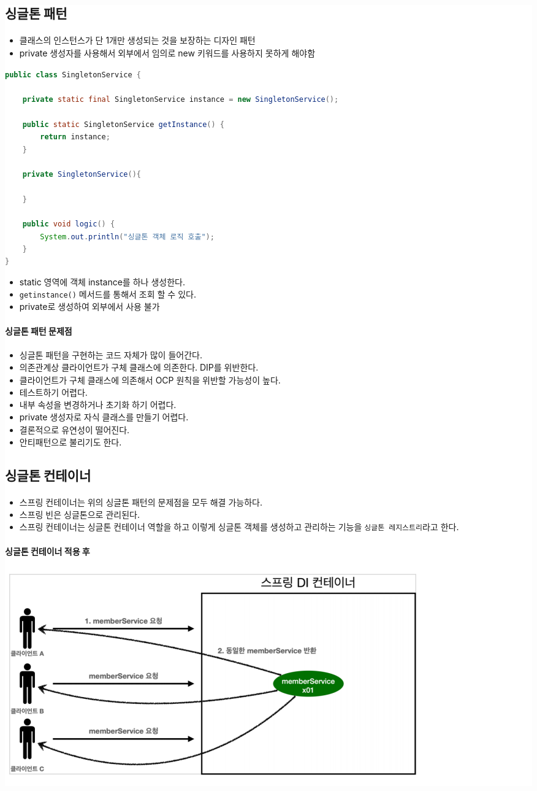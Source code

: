 ## 싱글톤 패턴
- 클래스의 인스턴스가 단 1개만 생성되는 것을 보장하는 디자인 패턴
- private 생성자를 사용해서 외부에서 임의로 new 키워드를 사용하지 못하게 해야함

```java
public class SingletonService {
    
    private static final SingletonService instance = new SingletonService();

    public static SingletonService getInstance() {
        return instance;
    }
    
    private SingletonService(){
        
    }

    public void logic() {
        System.out.println("싱글톤 객체 로직 호출");
    }
}
```
- static 영역에 객체 instance를 하나 생성한다.
- `getinstance()` 메서드를 통해서 조회 할 수 있다.
- private로 생성하여 외부에서 사용 불가

#### 싱글톤 패턴 문제점
- 싱글톤 패턴을 구현하는 코드 자체가 많이 들어간다.
- 의존관계상 클라이언트가 구체 클래스에 의존한다. DIP를 위반한다.
-  클라이언트가 구체 클래스에 의존해서 OCP 원칙을 위반할 가능성이 높다.
- 테스트하기 어렵다.
- 내부 속성을 변경하거나 초기화 하기 어렵다.
- private 생성자로 자식 클래스를 만들기 어렵다.
- 결론적으로 유연성이 떨어진다.
- 안티패턴으로 불리기도 한다.


## 싱글톤 컨테이너
- 스프링 컨테이너는 위의 싱글톤 패턴의 문제점을 모두 해결 가능하다.
- 스프링 빈은 싱글톤으로 관리된다.
- 스프링 컨테이너는 싱글톤 컨테이너 역할을 하고 이렇게 싱글톤 객체를 생성하고 관리하는 기능을 `싱글톤 레지스트리`라고 한다.

#### 싱글톤 컨테이너 적용 후
![21](sp21.png)
